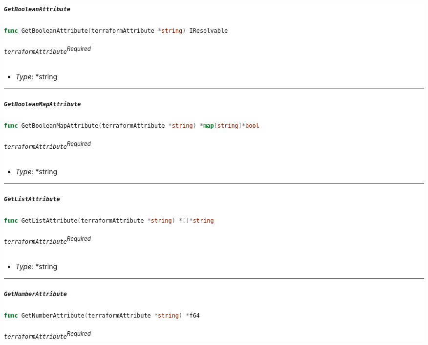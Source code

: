 ##### `GetBooleanAttribute` <a name="GetBooleanAttribute" id="@cdktf/provider-gitlab.groupLabel.GroupLabel.getBooleanAttribute"></a>

```go
func GetBooleanAttribute(terraformAttribute *string) IResolvable
```

###### `terraformAttribute`<sup>Required</sup> <a name="terraformAttribute" id="@cdktf/provider-gitlab.groupLabel.GroupLabel.getBooleanAttribute.parameter.terraformAttribute"></a>

- *Type:* *string

---

##### `GetBooleanMapAttribute` <a name="GetBooleanMapAttribute" id="@cdktf/provider-gitlab.groupLabel.GroupLabel.getBooleanMapAttribute"></a>

```go
func GetBooleanMapAttribute(terraformAttribute *string) *map[string]*bool
```

###### `terraformAttribute`<sup>Required</sup> <a name="terraformAttribute" id="@cdktf/provider-gitlab.groupLabel.GroupLabel.getBooleanMapAttribute.parameter.terraformAttribute"></a>

- *Type:* *string

---

##### `GetListAttribute` <a name="GetListAttribute" id="@cdktf/provider-gitlab.groupLabel.GroupLabel.getListAttribute"></a>

```go
func GetListAttribute(terraformAttribute *string) *[]*string
```

###### `terraformAttribute`<sup>Required</sup> <a name="terraformAttribute" id="@cdktf/provider-gitlab.groupLabel.GroupLabel.getListAttribute.parameter.terraformAttribute"></a>

- *Type:* *string

---

##### `GetNumberAttribute` <a name="GetNumberAttribute" id="@cdktf/provider-gitlab.groupLabel.GroupLabel.getNumberAttribute"></a>

```go
func GetNumberAttribute(terraformAttribute *string) *f64
```

###### `terraformAttribute`<sup>Required</sup> <a name="terraformAttribute" id="@cdktf/provider-gitlab.groupLabel.GroupLabel.getNumberAttribute.parameter.terraformAttribute"></a>
